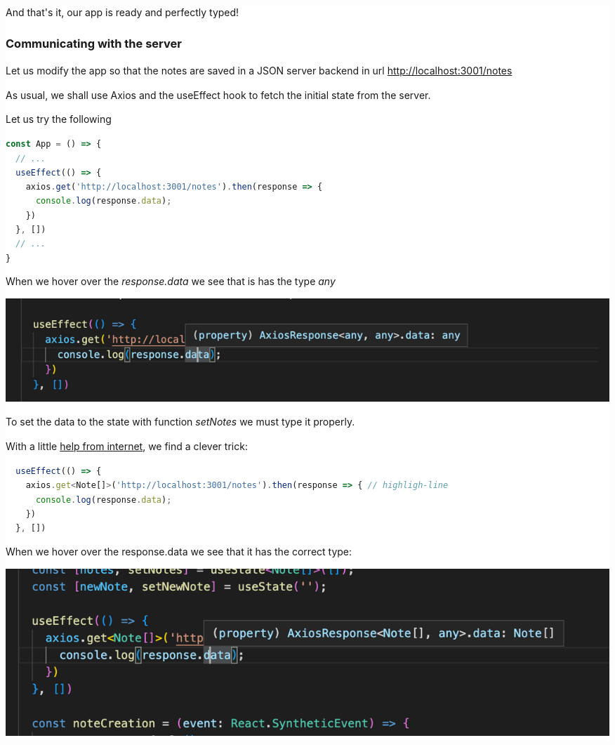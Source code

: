 And that's it, our app is ready and perfectly typed!

### Communicating with the server

Let us modify the app so that the notes are saved in a JSON server backend in url <http://localhost:3001/notes>

As usual, we shall use Axios and the useEffect hook to fetch the initial state from the server.

Let us try the following

```js
const App = () => {
  // ...
  useEffect(() => {
    axios.get('http://localhost:3001/notes').then(response => {
      console.log(response.data);
    })
  }, [])
  // ...
}


```

When we hover over the *response.data* we see that is has the type *any*

![vscode response.data showing the any type](../../images/8/69new.png)

To set the data to the state with function *setNotes* we must type it properly.

With a little [help from internet](https://upmostly.com/typescript/how-to-use-axios-in-your-typescript-apps), we find a clever trick:

```js
  useEffect(() => {
    axios.get<Note[]>('http://localhost:3001/notes').then(response => { // highligh-line
      console.log(response.data);
    })
  }, [])
```

When we hover over the response.data we see that it has the correct type:

![vscode showing response.data has Note array type](../../images/8/70new.png)
